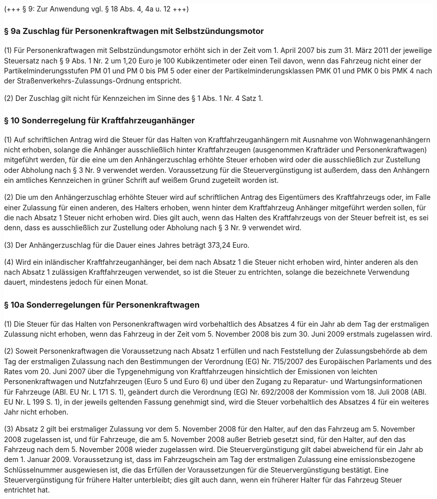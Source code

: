 (+++ § 9: Zur Anwendung vgl. § 18 Abs. 4, 4a u. 12 +++)

### § 9a Zuschlag für Personenkraftwagen mit Selbstzündungsmotor

(1) Für Personenkraftwagen mit Selbstzündungsmotor erhöht sich in der Zeit vom 1. April 2007 bis zum 31. März 2011 der jeweilige Steuersatz nach § 9 Abs. 1 Nr. 2 um 1,20 Euro je 100 Kubikzentimeter oder einen Teil davon, wenn das Fahrzeug nicht einer der Partikelminderungsstufen PM 01 und PM 0 bis PM 5 oder einer der Partikelminderungsklassen PMK 01 und PMK 0 bis PMK 4 nach der Straßenverkehrs-Zulassungs-Ordnung entspricht.

(2) Der Zuschlag gilt nicht für Kennzeichen im Sinne des § 1 Abs. 1 Nr. 4 Satz 1.

### § 10 Sonderregelung für Kraftfahrzeuganhänger

(1) Auf schriftlichen Antrag wird die Steuer für das Halten von Kraftfahrzeuganhängern mit Ausnahme von Wohnwagenanhängern nicht erhoben, solange die Anhänger ausschließlich hinter Kraftfahrzeugen (ausgenommen Krafträder und Personenkraftwagen) mitgeführt werden, für die eine um den Anhängerzuschlag erhöhte Steuer erhoben wird oder die ausschließlich zur Zustellung oder Abholung nach § 3 Nr. 9 verwendet werden. Voraussetzung für die Steuervergünstigung ist außerdem, dass den Anhängern ein amtliches Kennzeichen in grüner Schrift auf weißem Grund zugeteilt worden ist.

(2) Die um den Anhängerzuschlag erhöhte Steuer wird auf schriftlichen Antrag des Eigentümers des Kraftfahrzeugs oder, im Falle einer Zulassung für einen anderen, des Halters erhoben, wenn hinter dem Kraftfahrzeug Anhänger mitgeführt werden sollen, für die nach Absatz 1 Steuer nicht erhoben wird. Dies gilt auch, wenn das Halten des Kraftfahrzeugs von der Steuer befreit ist, es sei denn, dass es ausschließlich zur Zustellung oder Abholung nach § 3 Nr. 9 verwendet wird.

(3) Der Anhängerzuschlag für die Dauer eines Jahres beträgt 373,24 Euro.

(4) Wird ein inländischer Kraftfahrzeuganhänger, bei dem nach Absatz 1 die Steuer nicht erhoben wird, hinter anderen als den nach Absatz 1 zulässigen Kraftfahrzeugen verwendet, so ist die Steuer zu entrichten, solange die bezeichnete Verwendung dauert, mindestens jedoch für einen Monat.

### § 10a Sonderregelungen für Personenkraftwagen

(1) Die Steuer für das Halten von Personenkraftwagen wird vorbehaltlich des Absatzes 4 für ein Jahr ab dem Tag der erstmaligen Zulassung nicht erhoben, wenn das Fahrzeug in der Zeit vom 5. November 2008 bis zum 30. Juni 2009 erstmals zugelassen wird.

(2) Soweit Personenkraftwagen die Voraussetzung nach Absatz 1 erfüllen und nach Feststellung der Zulassungsbehörde ab dem Tag der erstmaligen Zulassung nach den Bestimmungen der Verordnung (EG) Nr. 715/2007 des Europäischen Parlaments und des Rates vom 20. Juni 2007 über die Typgenehmigung von Kraftfahrzeugen hinsichtlich der Emissionen von leichten Personenkraftwagen und Nutzfahrzeugen (Euro 5 und Euro 6) und über den Zugang zu Reparatur- und Wartungsinformationen für Fahrzeuge (ABl. EU Nr. L 171 S. 1), geändert durch die Verordnung (EG) Nr. 692/2008 der Kommission vom 18. Juli 2008 (ABl. EU Nr. L 199 S. 1), in der jeweils geltenden Fassung genehmigt sind, wird die Steuer vorbehaltlich des Absatzes 4 für ein weiteres Jahr nicht erhoben.

(3) Absatz 2 gilt bei erstmaliger Zulassung vor dem 5. November 2008 für den Halter, auf den das Fahrzeug am 5. November 2008 zugelassen ist, und für Fahrzeuge, die am 5. November 2008 außer Betrieb gesetzt sind, für den Halter, auf den das Fahrzeug nach dem 5. November 2008 wieder zugelassen wird. Die Steuervergünstigung gilt dabei abweichend für ein Jahr ab dem 1. Januar 2009. Voraussetzung ist, dass im Fahrzeugschein am Tag der erstmaligen Zulassung eine emissionsbezogene Schlüsselnummer ausgewiesen ist, die das Erfüllen der Voraussetzungen für die Steuervergünstigung bestätigt. Eine Steuervergünstigung für frühere Halter unterbleibt; dies gilt auch dann, wenn ein früherer Halter für das Fahrzeug Steuer entrichtet hat.
